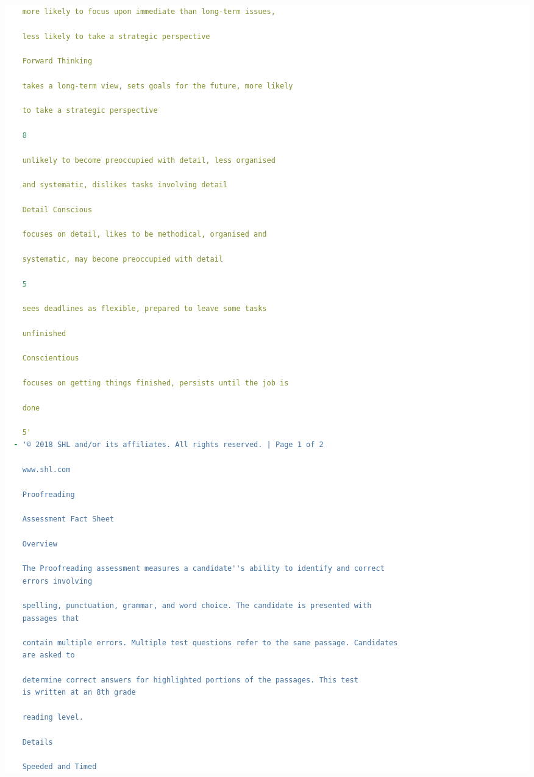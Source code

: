 ```yaml
    more likely to focus upon immediate than long-term issues,

    less likely to take a strategic perspective

    Forward Thinking

    takes a long-term view, sets goals for the future, more likely

    to take a strategic perspective

    8

    unlikely to become preoccupied with detail, less organised

    and systematic, dislikes tasks involving detail

    Detail Conscious

    focuses on detail, likes to be methodical, organised and

    systematic, may become preoccupied with detail

    5

    sees deadlines as flexible, prepared to leave some tasks

    unfinished

    Conscientious

    focuses on getting things finished, persists until the job is

    done

    5'
  - '© 2018 SHL and/or its affiliates. All rights reserved. | Page 1 of 2

    www.shl.com

    Proofreading

    Assessment Fact Sheet

    Overview

    The Proofreading assessment measures a candidate''s ability to identify and correct
    errors involving

    spelling, punctuation, grammar, and word choice. The candidate is presented with
    passages that

    contain multiple errors. Multiple test questions refer to the same passage. Candidates
    are asked to

    determine correct answers for highlighted portions of the passages. This test
    is written at an 8th grade

    reading level.

    Details

    Speeded and Timed

```